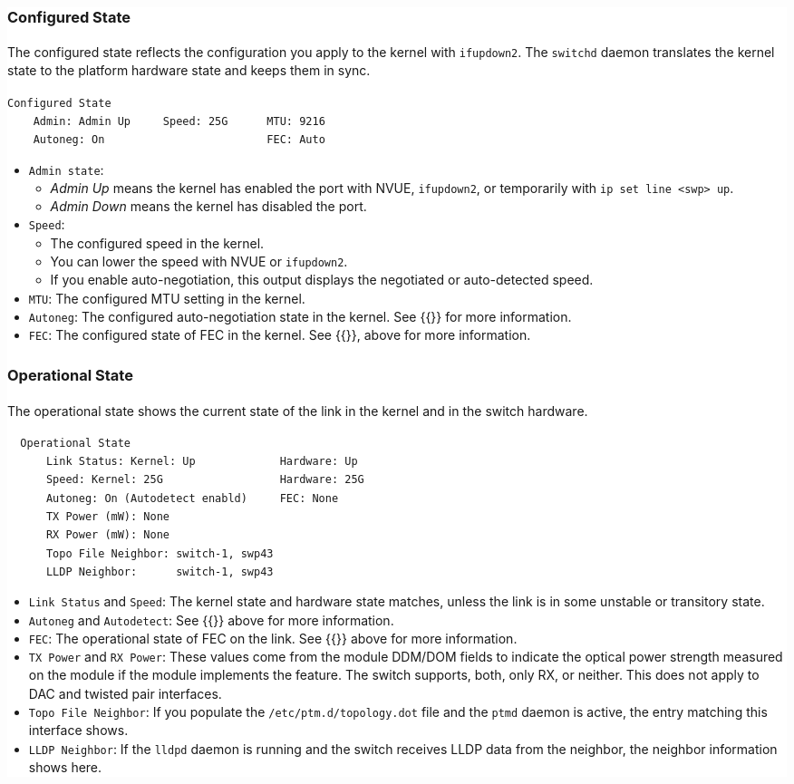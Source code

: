 ### Configured State

The configured state reflects the configuration you apply to the kernel with `ifupdown2`. The `switchd` daemon translates the kernel state to the platform hardware state and keeps them in sync.

```
Configured State
    Admin: Admin Up     Speed: 25G      MTU: 9216
    Autoneg: On                         FEC: Auto
```

- `Admin state`:  
  - *Admin Up* means the kernel has enabled the port with NVUE, `ifupdown2`, or temporarily with `ip set line <swp> up`.
  - *Admin Down* means the kernel has disabled the port.
- `Speed`:  
  - The configured speed in the kernel.  
  - You can lower the speed with NVUE or `ifupdown2`.
  - If you enable auto-negotiation, this output displays the negotiated or auto-detected speed.
- `MTU`: The configured MTU setting in the kernel.
- `Autoneg`: The configured auto-negotiation state in the kernel. See {{<link url="#auto-negotiation" text="Auto-negotiation">}} for more information.
- `FEC`: The configured state of FEC in the kernel. See {{<link url="#fec" text="FEC">}}, above for more information.

### Operational State

The operational state shows the current state of the link in the kernel and in the switch hardware.

```
  Operational State
      Link Status: Kernel: Up             Hardware: Up
      Speed: Kernel: 25G                  Hardware: 25G
      Autoneg: On (Autodetect enabld)     FEC: None
      TX Power (mW): None
      RX Power (mW): None
      Topo File Neighbor: switch-1, swp43
      LLDP Neighbor:      switch-1, swp43
```

- `Link Status` and `Speed`: The kernel state and hardware state matches, unless the link is in some unstable or transitory state.
- `Autoneg` and `Autodetect`: See {{<link url="#auto-negotiation" text="Auto-negotiation">}} above for more information.
- `FEC`: The operational state of FEC on the link. See {{<link url="#fec" text="FEC">}} above for more information.
- `TX Power` and `RX Power`: These values come from the module DDM/DOM fields to indicate the optical power strength measured on the module if the module implements the feature. The switch supports, both, only RX, or neither. This does not apply to DAC and twisted pair interfaces.
- `Topo File Neighbor`: If you populate the `/etc/ptm.d/topology.dot` file and the `ptmd` daemon is active, the entry matching this interface shows.
- `LLDP Neighbor`: If the `lldpd` daemon is running and the switch receives LLDP data from the neighbor, the neighbor information shows here.
